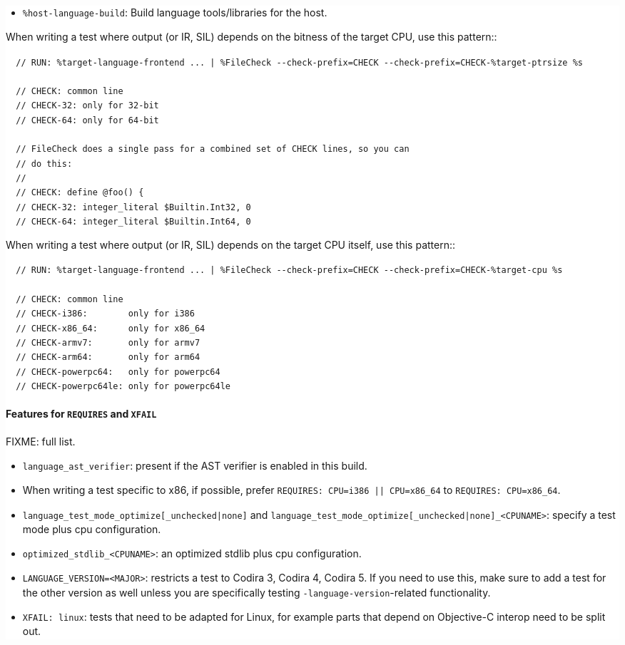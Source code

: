 * ``%host-language-build``: Build language tools/libraries for the host.

When writing a test where output (or IR, SIL) depends on the bitness of the
target CPU, use this pattern::

```
  // RUN: %target-language-frontend ... | %FileCheck --check-prefix=CHECK --check-prefix=CHECK-%target-ptrsize %s

  // CHECK: common line
  // CHECK-32: only for 32-bit
  // CHECK-64: only for 64-bit

  // FileCheck does a single pass for a combined set of CHECK lines, so you can
  // do this:
  //
  // CHECK: define @foo() {
  // CHECK-32: integer_literal $Builtin.Int32, 0
  // CHECK-64: integer_literal $Builtin.Int64, 0
```

When writing a test where output (or IR, SIL) depends on the target CPU itself,
use this pattern::

```
  // RUN: %target-language-frontend ... | %FileCheck --check-prefix=CHECK --check-prefix=CHECK-%target-cpu %s

  // CHECK: common line
  // CHECK-i386:        only for i386
  // CHECK-x86_64:      only for x86_64
  // CHECK-armv7:       only for armv7
  // CHECK-arm64:       only for arm64
  // CHECK-powerpc64:   only for powerpc64
  // CHECK-powerpc64le: only for powerpc64le
```

#### Features for ``REQUIRES`` and ``XFAIL``

FIXME: full list.

* ``language_ast_verifier``: present if the AST verifier is enabled in this build.

* When writing a test specific to x86, if possible, prefer ``REQUIRES:
  CPU=i386 || CPU=x86_64`` to ``REQUIRES: CPU=x86_64``.

* ``language_test_mode_optimize[_unchecked|none]`` and
  ``language_test_mode_optimize[_unchecked|none]_<CPUNAME>``: specify a test mode
  plus cpu configuration.

* ``optimized_stdlib_<CPUNAME>``: an optimized stdlib plus cpu configuration.

* ``LANGUAGE_VERSION=<MAJOR>``: restricts a test to Codira 3, Codira 4, Codira 5. If you
  need to use this, make sure to add a test for the other version as well
  unless you are specifically testing ``-language-version``-related functionality.

* ``XFAIL: linux``: tests that need to be adapted for Linux, for example parts
  that depend on Objective-C interop need to be split out.
